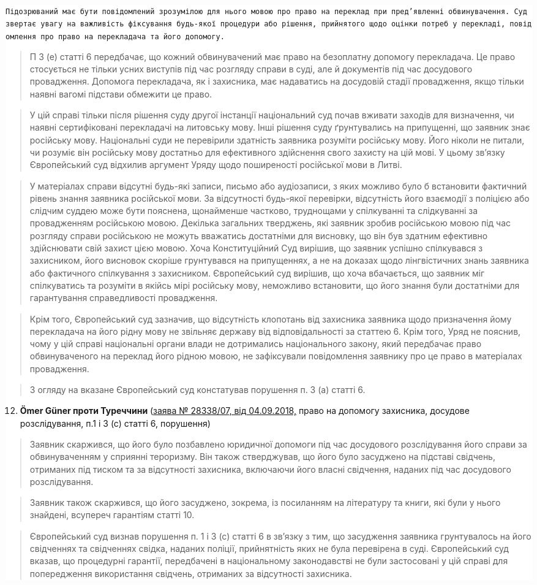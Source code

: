 	Підозрюваний має бути повідомлений зрозумілою для нього мовою про право на переклад при пред’явленні обвинувачення. Суд звертає увагу на важливість фіксування будь-якої процедури або рішення, прийнятого щодо оцінки потреб у перекладі, повідомлення про право на перекладача та його допомогу. 
</blockquote>
<blockquote>
	П 3 (е) статті 6 передбачає, що кожний обвинувачений має право на безоплатну допомогу перекладача. Це право стосується не тільки усних виступів під час розгляду справи в суді, але й документів під час досудового провадження. Допомога перекладача, як і захисника, має надаватись на досудовій стадії провадження, якщо тільки наявні вагомі підстави обмежити це право. 
</blockquote>
<blockquote>
	У цій справі тільки після рішення суду другої інстанції національний суд почав вживати заходів для визначення, чи наявні сертифіковані перекладачі на литовську мову. Інші рішення суду ґрунтувались на припущенні, що заявник знає російську мову. Національні суди не перевірили здатність заявника розуміти російську мову. Його ніколи не питали, чи розуміє він російську мову достатньо для ефективного здійснення свого захисту на цій мові. У цьому зв’язку Європейський суд відхилив аргумент Уряду щодо поширеності російської мови в Литві. 
</blockquote>
<blockquote>
	У матеріалах справи відсутні будь-які записи, письмо або аудіозаписи, з яких можливо було б встановити фактичний рівень знання заявника російської мови. За відсутності будь-якої перевірки, відсутність його взаємодії з поліцією або слідчим суддею може бути пояснена, щонайменше частково, труднощами у спілкуванні та слідкуванні за провадженням російською мовою. Декілька загальних тверджень, які заявник зробив російською мовою під час розгляду справи російською  не можуть вважатись достатніми для висновку, що він був здатним ефективно здійснювати свій захист цією мовою. Хоча Конституційний Суд вирішив, що заявник успішно спілкувався з захисником, його висновок скоріше грунтувався на припущеннях, а не на доказах щодо лінгвістичних знань заявника або фактичного спілкування з захисником. Європейський суд вирішив, що хоча вбачається, що заявник міг спілкуватись та розуміти в якійсь мірі російську мову, неможливо встановити, що його знання були достатніми для гарантування справедливості провадження. 
</blockquote>
<blockquote>
	Крім того, Європейський суд зазначив, що відсутність клопотань від захисника заявника щодо призначення йому перекладача на його рідну мову не звільняє державу від відповідальності за статтею 6. Крім того, Уряд не пояснив, чому у цій справі національні органи влади не дотримались національного закону, який передбачає право обвинуваченого на переклад його рідною мовою, не зафіксували повідомлення заявнику про це право в матеріалах провадження.
</blockquote>
<blockquote>
	З огляду на вказане Європейський суд констатував порушення п. 3 (а) статті 6.  
</blockquote>

12. **Ömer Güner проти Туреччини** ([заява №  28338/07, від 04.09.2018,](http://hudoc.echr.coe.int/eng?i=001-186030) право на допомогу захисника, досудове розслідування, п.1 і 3 (с) статті 6, порушення)
<blockquote>
	Заявник скаржився, що його було позбавлено юридичної допомоги під час досудового розслідування його справи за обвинуваченням у сприянні тероризму. Він також стверджував, що його було засуджено на підставі свідчень, отриманих під тиском та за відсутності захисника, включаючи його власні свідчення, наданих під час досудового розслідування. 
</blockquote>
<blockquote>
	Заявник також скаржився, що його засуджено, зокрема, із посиланням на літературу та книги, які були у нього знайдені, всупереч гарантіям статті 10.
</blockquote>
<blockquote>
	Європейський суд визнав порушення п. 1 і 3 (с) статті 6 в зв’язку з тим, що засудження заявника грунтувалось на його свідченнях та свідченнях свідка, наданих поліції, прийнятність яких не була перевірена в суді. Європейський суд вказав, що процедурні гарантії, передбачені в національному законодавстві не були застосовані у цій справі для попередження використання свідчень, отриманих за відсутності захисника.  
</blockquote>
<blockquote>